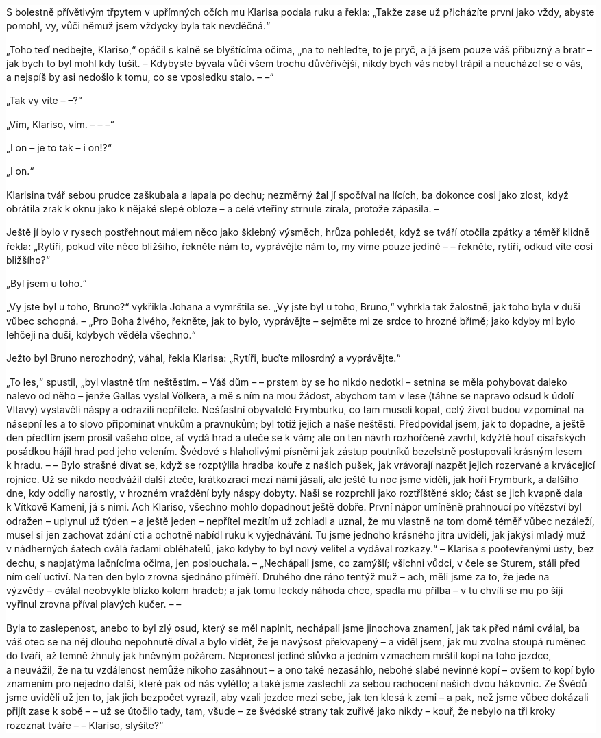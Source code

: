 S bolestně přívětivým třpytem v upřímných očích mu Klarisa podala ruku a řekla: „Takže zase už přicházíte první jako vždy, abyste pomohl, vy, vůči němuž jsem vždycky byla tak nevděčná.“

„Toho teď nedbejte, Klariso,“ opáčil s kalně se blyštícíma očima, „na to nehleďte, to je pryč, a já jsem pouze váš příbuzný a bratr – jak bych to byl mohl kdy tušit. – Kdybyste bývala vůči všem trochu důvěřivější, nikdy bych vás nebyl trápil a neucházel se o vás, a nejspíš by asi nedošlo k tomu, co se vposledku stalo. – –“

„Tak vy víte – –?“

„Vím, Klariso, vím. – – –“

„I on – je to tak – i on!?“

„I on.“

Klarisina tvář sebou prudce zaškubala a lapala po dechu; nezměrný žal jí spočíval na lících, ba dokonce cosi jako zlost, když obrátila zrak k oknu jako k nějaké slepé obloze – a celé vteřiny strnule zírala, protože zápasila. –

Ještě jí bylo v rysech postřehnout málem něco jako šklebný výsměch, hrůza pohledět, když se tváří otočila zpátky a téměř klidně řekla: „Rytíři, pokud víte něco bližšího, řekněte nám to, vyprávějte nám to, my víme pouze jediné – – řekněte, rytíři, odkud víte cosi bližšího?“

„Byl jsem u toho.“

„Vy jste byl u toho, Bruno?“ vykřikla Johana a vymrštila se. „Vy jste byl u toho, Bruno,“ vyhrkla tak žalostně, jak toho byla v duši vůbec schopná. – „Pro Boha živého, řekněte, jak to bylo, vyprávějte – sejměte mi ze srdce to hrozné břímě; jako kdyby mi bylo lehčeji na duši, kdybych věděla všechno.“

Ježto byl Bruno nerozhodný, váhal, řekla Klarisa: „Rytíři, buďte milosrdný a vyprávějte.“

„To les,“ spustil, „byl vlastně tím neštěstím. – Váš dům – – prstem by se ho nikdo nedotkl – setnina se měla pohybovat daleko nalevo od něho – jenže Gallas vyslal Völkera, a mě s ním na mou žádost, abychom tam v lese (táhne se napravo odsud k údolí Vltavy) vystavěli náspy a odrazili nepřítele. Nešťastní obyvatelé Frymburku, co tam museli kopat, celý život budou vzpomínat na násepní les a to slovo připomínat vnukům a pravnukům; byl totiž jejich a naše neštěstí. Předpovídal jsem, jak to dopadne, a ještě den předtím jsem prosil vašeho otce, ať vydá hrad a uteče se k vám; ale on ten návrh rozhořčeně zavrhl, kdyžtě houf císařských posádkou hájil hrad pod jeho velením. Švédové s hlaholivými písněmi jak zástup poutníků bezelstně postupovali krásným lesem k hradu. – – Bylo strašné dívat se, když se rozptýlila hradba kouře z našich pušek, jak vrávorají nazpět jejich rozervané a krvácející rojnice. Už se nikdo neodvážil další zteče, krátkozrací mezi námi jásali, ale ještě tu noc jsme viděli, jak hoří Frymburk, a dalšího dne, kdy oddíly narostly, v hrozném vraždění byly náspy dobyty. Naši se rozprchli jako roztříštěné sklo; část se jich kvapně dala k Vítkově Kameni, já s nimi. Ach Klariso, všechno mohlo dopadnout ještě dobře. První nápor umíněně prahnoucí po vítězství byl odražen – uplynul už týden – a ještě jeden – nepřítel mezitím už zchladl a uznal, že mu vlastně na tom domě téměř vůbec nezáleží, musel si jen zachovat zdání cti a ochotně nabídl ruku k vyjednávání. Tu jsme jednoho krásného jitra uviděli, jak jakýsi mladý muž v nádherných šatech cválá řadami obléhatelů, jako kdyby to byl nový velitel a vydával rozkazy.“ – Klarisa s pootevřenými ústy, bez dechu, s napjatýma lačnícíma očima, jen poslouchala. – „Nechápali jsme, co zamýšlí; všichni vůdci, v čele se Sturem, stáli před ním celí uctiví. Na ten den bylo zrovna sjednáno příměří. Druhého dne ráno tentýž muž – ach, měli jsme za to, že jede na výzvědy – cválal neobvykle blízko kolem hradeb; a jak tomu leckdy náhoda chce, spadla mu přilba – v tu chvíli se mu po šíji vyřinul zrovna příval plavých kučer. – –

Byla to zaslepenost, anebo to byl zlý osud, který se měl naplnit, nechápali jsme jinochova znamení, jak tak před námi cválal, ba váš otec se na něj dlouho nepohnutě díval a bylo vidět, že je navýsost překvapený – a viděl jsem, jak mu zvolna stoupá ruměnec do tváří, až temně žhnuly jak hněvným požárem. Nepronesl jediné slůvko a jedním vzmachem mrštil kopí na toho jezdce, a neuvážil, že na tu vzdálenost nemůže nikoho zasáhnout – a ono také nezasáhlo, nebohé slabé nevinné kopí – ovšem to kopí bylo znamením pro nejedno další, které pak od nás vylétlo; a také jsme zaslechli za sebou rachocení našich dvou hákovnic. Ze Švédů jsme uviděli už jen to, jak jich bezpočet vyrazil, aby vzali jezdce mezi sebe, jak ten klesá k zemi – a pak, než jsme vůbec dokázali přijít zase k sobě – – už se útočilo tady, tam, všude – ze švédské strany tak zuřivě jako nikdy – kouř, že nebylo na tři kroky rozeznat tváře – – Klariso, slyšíte?“
